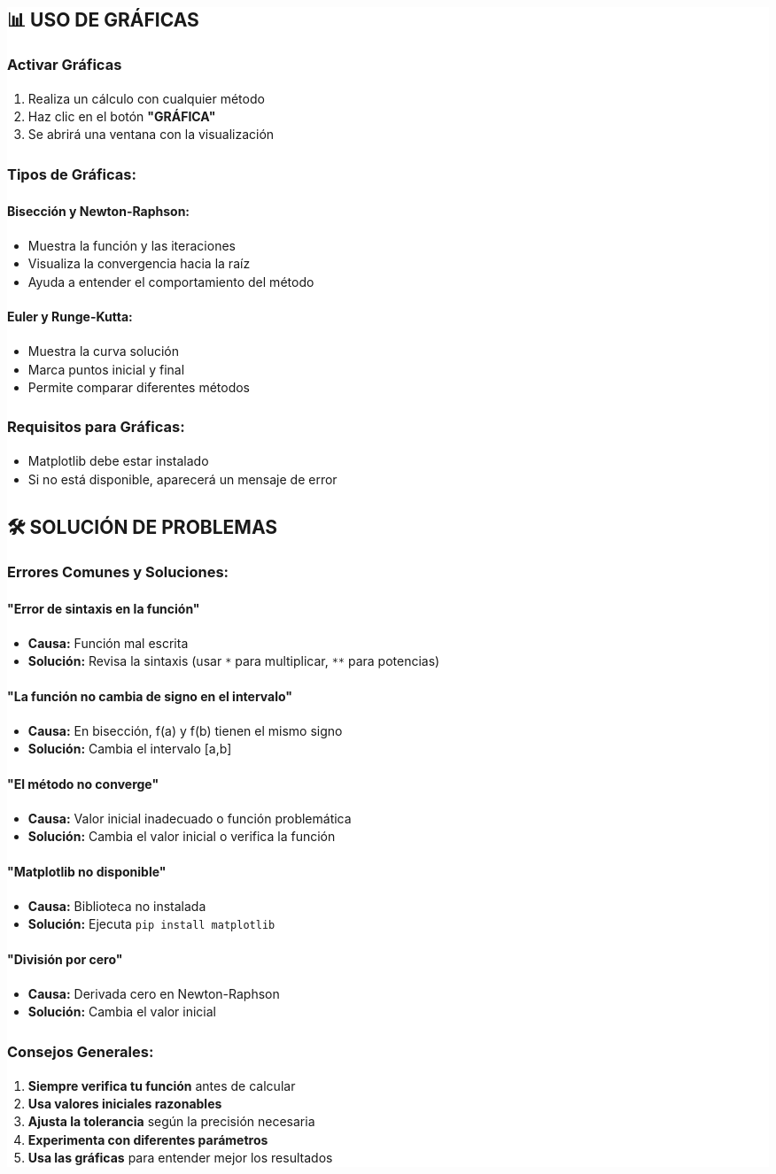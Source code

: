 ## 📊 USO DE GRÁFICAS

### Activar Gráficas
1. Realiza un cálculo con cualquier método
2. Haz clic en el botón **"GRÁFICA"**
3. Se abrirá una ventana con la visualización

### Tipos de Gráficas:

#### Bisección y Newton-Raphson:
- Muestra la función y las iteraciones
- Visualiza la convergencia hacia la raíz
- Ayuda a entender el comportamiento del método

#### Euler y Runge-Kutta:
- Muestra la curva solución
- Marca puntos inicial y final
- Permite comparar diferentes métodos

### Requisitos para Gráficas:
- Matplotlib debe estar instalado
- Si no está disponible, aparecerá un mensaje de error

## 🛠️ SOLUCIÓN DE PROBLEMAS

### Errores Comunes y Soluciones:

#### "Error de sintaxis en la función"
- **Causa:** Función mal escrita
- **Solución:** Revisa la sintaxis (usar `*` para multiplicar, `**` para potencias)

#### "La función no cambia de signo en el intervalo"
- **Causa:** En bisección, f(a) y f(b) tienen el mismo signo
- **Solución:** Cambia el intervalo [a,b]

#### "El método no converge"
- **Causa:** Valor inicial inadecuado o función problemática
- **Solución:** Cambia el valor inicial o verifica la función

#### "Matplotlib no disponible"
- **Causa:** Biblioteca no instalada
- **Solución:** Ejecuta `pip install matplotlib`

#### "División por cero"
- **Causa:** Derivada cero en Newton-Raphson
- **Solución:** Cambia el valor inicial

### Consejos Generales:
1. **Siempre verifica tu función** antes de calcular
2. **Usa valores iniciales razonables**
3. **Ajusta la tolerancia** según la precisión necesaria
4. **Experimenta con diferentes parámetros**
5. **Usa las gráficas** para entender mejor los resultados
